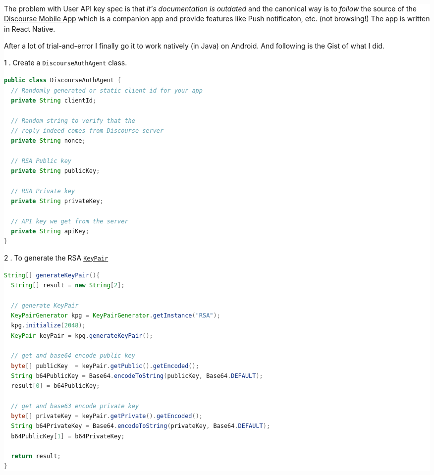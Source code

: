 The problem with User API key spec is that *it's documentation is outdated* and the canonical way is to *follow* the source of the [Discourse Mobile App](https://github.com/discourse/DiscourseMobile) which is a companion app and provide features like Push notificaton, etc. (not browsing!) The app is written in React Native.

After a lot of trial-and-error I finally go it to work natively (in Java) on Android. And following is the Gist of what I did.
  
  1 . Create a `DiscourseAuthAgent` class.
  
  ```java
  public class DiscourseAuthAgent {
    // Randomly generated or static client id for your app
    private String clientId;
    
    // Random string to verify that the 
    // reply indeed comes from Discourse server
    private String nonce;
    
    // RSA Public key
    private String publicKey;
    
    // RSA Private key
    private String privateKey;

    // API key we get from the server
    private String apiKey;
  }
  ```
  2 . To generate the RSA [`KeyPair`](https://developer.android.com/reference/java/security/KeyPair.html)

  ```java
  String[] generateKeyPair(){
    String[] result = new String[2];
    
    // generate KeyPair
    KeyPairGenerator kpg = KeyPairGenerator.getInstance("RSA");
    kpg.initialize(2048);
    KeyPair keyPair = kpg.generateKeyPair();

    // get and base64 encode public key
    byte[] publicKey  = keyPair.getPublic().getEncoded();
    String b64PublicKey = Base64.encodeToString(publicKey, Base64.DEFAULT);
    result[0] = b64PublicKey;

    // get and base63 encode private key
    byte[] privateKey = keyPair.getPrivate().getEncoded();
    String b64PrivateKey = Base64.encodeToString(privateKey, Base64.DEFAULT);
    b64PublicKey[1] = b64PrivateKey;

    return result;
  }
  ```
